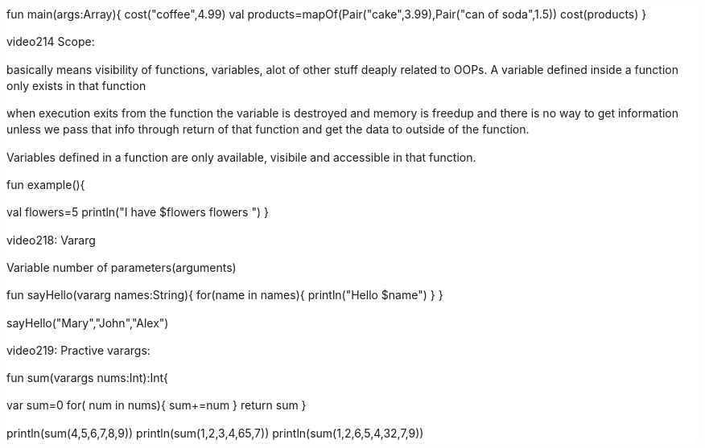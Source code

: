 fun main(args:Array<String>){
	cost("coffee",4.99)
	val products=mapOf(Pair("cake",3.99),Pair("can of soda",1.5))
	cost(products)
}



video214 Scope:

basically means visibility of functions, variables, alot of other stuff
deaply related to OOPs.
A variable defined inside a function only exists in that function

when execution exits from the function the variable is destroyed and memory is freedup and there is no way to get information unless we pass that info through return of that function and get the data to outside of the function.

Variables defined in a function are only available, visibile and accessible in that function.

fun example(){

val flowers=5
println("I have $flowers flowers ")
}




video218:
Vararg

Variable number of parameters(arguments)

fun sayHello(vararg names:String){
for(name in names){
	println("Hello $name")
}
}

sayHello("Mary","John","Alex")



video219:
Practive varargs:

fun sum(varargs nums:Int):Int{

 var sum=0
for( num in nums){
	sum+=num
}
return sum
}


println(sum(4,5,6,7,8,9))
println(sum(1,2,3,4,65,7))
println(sum(1,2,6,5,4,32,7,9))
